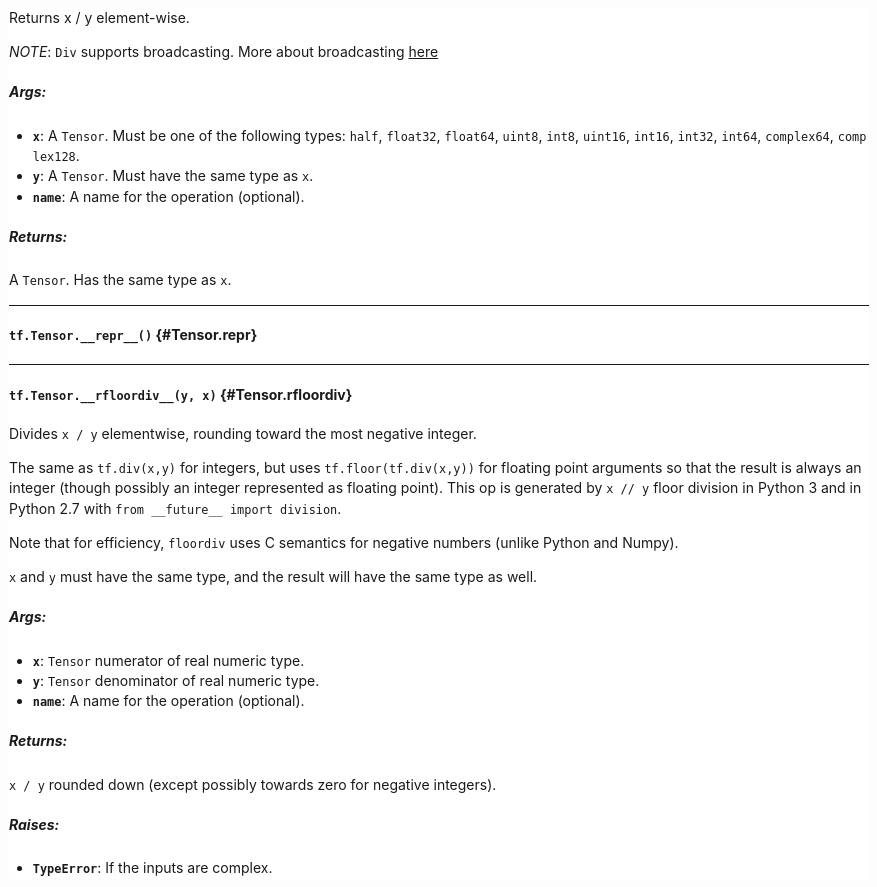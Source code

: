 Returns x / y element-wise.

*NOTE*: `Div` supports broadcasting. More about broadcasting
[here](http://docs.scipy.org/doc/numpy/user/basics.broadcasting.html)

##### Args:


*  <b>`x`</b>: A `Tensor`. Must be one of the following types: `half`, `float32`, `float64`, `uint8`, `int8`, `uint16`, `int16`, `int32`, `int64`, `complex64`, `complex128`.
*  <b>`y`</b>: A `Tensor`. Must have the same type as `x`.
*  <b>`name`</b>: A name for the operation (optional).

##### Returns:

  A `Tensor`. Has the same type as `x`.


- - -

#### `tf.Tensor.__repr__()` {#Tensor.__repr__}




- - -

#### `tf.Tensor.__rfloordiv__(y, x)` {#Tensor.__rfloordiv__}

Divides `x / y` elementwise, rounding toward the most negative integer.

The same as `tf.div(x,y)` for integers, but uses `tf.floor(tf.div(x,y))` for
floating point arguments so that the result is always an integer (though
possibly an integer represented as floating point).  This op is generated by
`x // y` floor division in Python 3 and in Python 2.7 with
`from __future__ import division`.

Note that for efficiency, `floordiv` uses C semantics for negative numbers
(unlike Python and Numpy).

`x` and `y` must have the same type, and the result will have the same type
as well.

##### Args:


*  <b>`x`</b>: `Tensor` numerator of real numeric type.
*  <b>`y`</b>: `Tensor` denominator of real numeric type.
*  <b>`name`</b>: A name for the operation (optional).

##### Returns:

  `x / y` rounded down (except possibly towards zero for negative integers).

##### Raises:


*  <b>`TypeError`</b>: If the inputs are complex.

